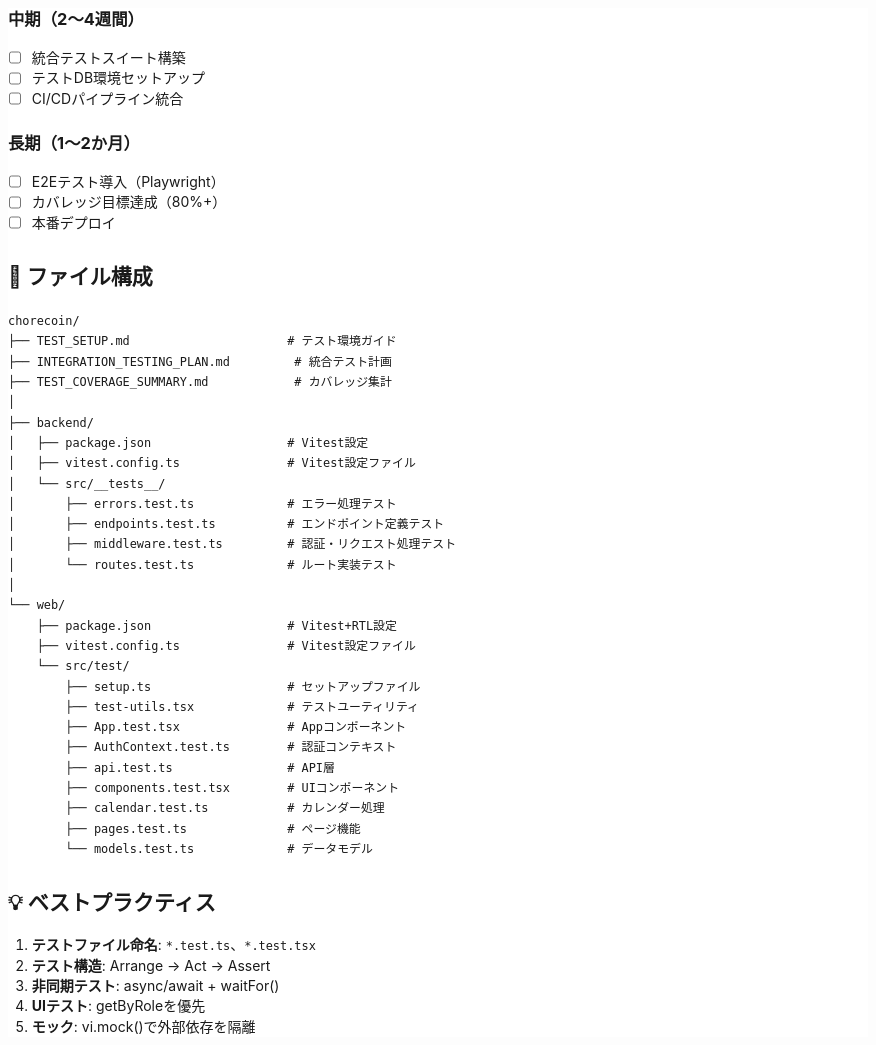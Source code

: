 ### 中期（2～4週間）

- [ ] 統合テストスイート構築
- [ ] テストDB環境セットアップ
- [ ] CI/CDパイプライン統合

### 長期（1～2か月）

- [ ] E2Eテスト導入（Playwright）
- [ ] カバレッジ目標達成（80%+）
- [ ] 本番デプロイ

## 📁 ファイル構成

```plaintext
chorecoin/
├── TEST_SETUP.md                      # テスト環境ガイド
├── INTEGRATION_TESTING_PLAN.md         # 統合テスト計画
├── TEST_COVERAGE_SUMMARY.md            # カバレッジ集計
│
├── backend/
│   ├── package.json                   # Vitest設定
│   ├── vitest.config.ts               # Vitest設定ファイル
│   └── src/__tests__/
│       ├── errors.test.ts             # エラー処理テスト
│       ├── endpoints.test.ts          # エンドポイント定義テスト
│       ├── middleware.test.ts         # 認証・リクエスト処理テスト
│       └── routes.test.ts             # ルート実装テスト
│
└── web/
    ├── package.json                   # Vitest+RTL設定
    ├── vitest.config.ts               # Vitest設定ファイル
    └── src/test/
        ├── setup.ts                   # セットアップファイル
        ├── test-utils.tsx             # テストユーティリティ
        ├── App.test.tsx               # Appコンポーネント
        ├── AuthContext.test.ts        # 認証コンテキスト
        ├── api.test.ts                # API層
        ├── components.test.tsx        # UIコンポーネント
        ├── calendar.test.ts           # カレンダー処理
        ├── pages.test.ts              # ページ機能
        └── models.test.ts             # データモデル
```

## 💡 ベストプラクティス

1. **テストファイル命名**: `*.test.ts`、`*.test.tsx`
2. **テスト構造**: Arrange → Act → Assert
3. **非同期テスト**: async/await + waitFor()
4. **UIテスト**: getByRoleを優先
5. **モック**: vi.mock()で外部依存を隔離
